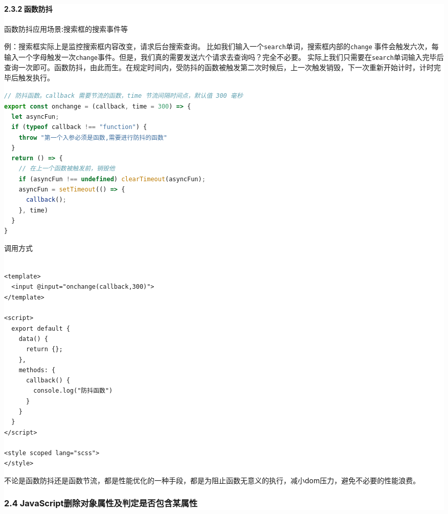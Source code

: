 #### 2.3.2 函数防抖

函数防抖应用场景:搜索框的搜索事件等

例：搜索框实际上是监控搜索框内容改变，请求后台搜索查询。 比如我们输入一个`search`单词，搜索框内部的`change`
事件会触发六次，每输入一个字母触发一次`change`事件。但是，我们真的需要发送六个请求去查询吗？完全不必要。
实际上我们只需要在`search`单词输入完毕后查询一次即可。函数防抖，由此而生。在规定时间内，受防抖的函数被触发第二次时候后，上一次触发销毁，下一次重新开始计时，计时完毕后触发执行。

```javascript
// 防抖函数。callback 需要节流的函数，time 节流间隔时间点，默认值 300 毫秒
export const onchange = (callback, time = 300) => {
  let asyncFun;
  if (typeof callback !== "function") {
    throw "第一个入参必须是函数,需要进行防抖的函数"
  }
  return () => {
    // 在上一个函数被触发前，销毁他
    if (asyncFun !== undefined) clearTimeout(asyncFun);
    asyncFun = setTimeout(() => {
      callback();
    }, time)
  }
}
```

调用方式

```vue

<template>
  <input @input="onchange(callback,300)">
</template>

<script>
  export default {
    data() {
      return {};
    },
    methods: {
      callback() {
        console.log("防抖函数")
      }
    }
  }
</script>

<style scoped lang="scss">
</style>
```

不论是函数防抖还是函数节流，都是性能优化的一种手段，都是为阻止函数无意义的执行，减小dom压力，避免不必要的性能浪费。

### 2.4 JavaScript删除对象属性及判定是否包含某属性
